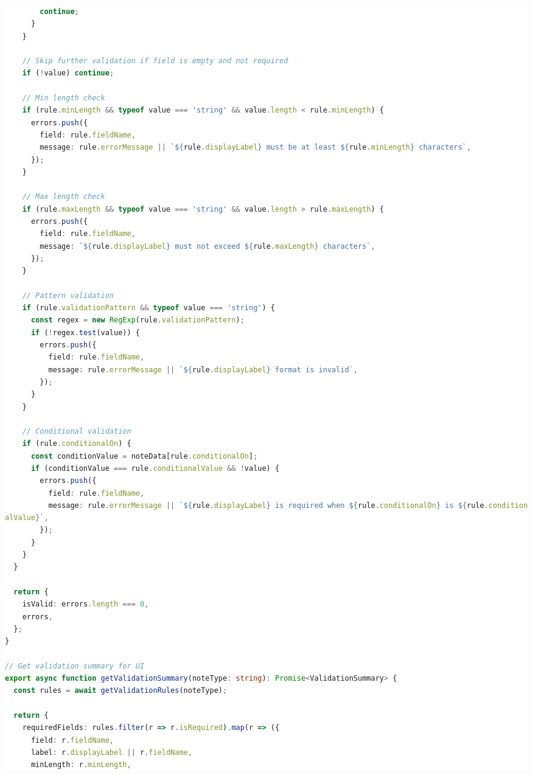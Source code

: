 ```typescript
        continue;
      }
    }

    // Skip further validation if field is empty and not required
    if (!value) continue;

    // Min length check
    if (rule.minLength && typeof value === 'string' && value.length < rule.minLength) {
      errors.push({
        field: rule.fieldName,
        message: rule.errorMessage || `${rule.displayLabel} must be at least ${rule.minLength} characters`,
      });
    }

    // Max length check
    if (rule.maxLength && typeof value === 'string' && value.length > rule.maxLength) {
      errors.push({
        field: rule.fieldName,
        message: `${rule.displayLabel} must not exceed ${rule.maxLength} characters`,
      });
    }

    // Pattern validation
    if (rule.validationPattern && typeof value === 'string') {
      const regex = new RegExp(rule.validationPattern);
      if (!regex.test(value)) {
        errors.push({
          field: rule.fieldName,
          message: rule.errorMessage || `${rule.displayLabel} format is invalid`,
        });
      }
    }

    // Conditional validation
    if (rule.conditionalOn) {
      const conditionValue = noteData[rule.conditionalOn];
      if (conditionValue === rule.conditionalValue && !value) {
        errors.push({
          field: rule.fieldName,
          message: rule.errorMessage || `${rule.displayLabel} is required when ${rule.conditionalOn} is ${rule.conditionalValue}`,
        });
      }
    }
  }

  return {
    isValid: errors.length === 0,
    errors,
  };
}

// Get validation summary for UI
export async function getValidationSummary(noteType: string): Promise<ValidationSummary> {
  const rules = await getValidationRules(noteType);

  return {
    requiredFields: rules.filter(r => r.isRequired).map(r => ({
      field: r.fieldName,
      label: r.displayLabel || r.fieldName,
      minLength: r.minLength,
```